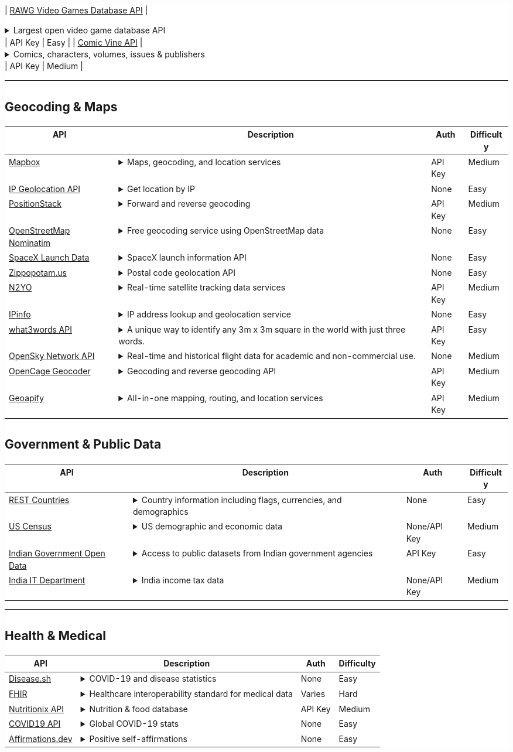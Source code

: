 | [RAWG Video Games Database API](https://rawg.io/apidocs) | <details><summary>Largest open video game database API</summary></details> | API Key | Easy |
| [Comic Vine API](https://comicvine.gamespot.com/api/) | <details><summary>Comics, characters, volumes, issues & publishers</summary></details> | API Key | Medium |


---

## Geocoding & Maps

| API | Description | Auth | Difficulty |
|-----|-------------|------|------------|
| [Mapbox](https://docs.mapbox.com/api/) | <details><summary>Maps, geocoding, and location services</summary></details> | API Key | Medium |
| [IP Geolocation API](http://ip-api.com/json) | <details><summary>Get location by IP</summary></details> | None | Easy |
| [PositionStack](https://positionstack.com/) | <details><summary>Forward and reverse geocoding</summary></details> | API Key | Medium |
| [OpenStreetMap Nominatim](https://nominatim.org/release-docs/develop/api/Overview/) | <details><summary>Free geocoding service using OpenStreetMap data</summary></details> | None | Easy |
| [SpaceX Launch Data](https://api.spacexdata.com/) | <details><summary>SpaceX launch information API</summary></details> | None | Easy |
| [Zippopotam.us](http://api.zippopotam.us/) | <details><summary>Postal code geolocation API</summary></details> | None | Easy |
| [N2YO](https://www.n2yo.com/api/) | <details><summary>Real-time satellite tracking data services</summary></details> | API Key | Medium |
| [IPinfo](https://ipinfo.io/developers/) | <details><summary>IP address lookup and geolocation service</summary></details> | None | Easy |
| [what3words API](https://developer.what3words.com/public-api) | <details><summary>A unique way to identify any 3m x 3m square in the world with just three words.</summary></details> | API Key | Easy |
| [OpenSky Network API](https://opensky-network.org/apidoc/rest.html) | <details><summary>Real-time and historical flight data for academic and non-commercial use.</summary></details> | None | Medium |
| [OpenCage Geocoder](https://opencagedata.com/api) | <details><summary>Geocoding and reverse geocoding API</summary></details> | API Key | Medium |
| [Geoapify](https://apidocs.geoapify.com/) | <details><summary>All-in-one mapping, routing, and location services</summary></details> | API Key | Medium |



## Government & Public Data

| API | Description | Auth | Difficulty |
|-----|-------------|------|------------|
| [REST Countries](https://restcountries.com/) | <details><summary>Country information including flags, currencies, and demographics</summary></details> | None | Easy |
| [US Census](https://www.census.gov/data/developers/data-sets.html) | <details><summary>US demographic and economic data</summary></details> | None/API Key | Medium |
| [Indian Government Open Data ](https://www.data.gov.in/apis) | <details><summary>Access to public datasets from Indian government agencies</summary></details> | API Key | Easy |
| [India IT Department](https://directory.apisetu.gov.in/api-collection/pan) | <details><summary>India income tax data</summary></details> | None/API Key | Medium |

---

## Health & Medical

| API | Description | Auth | Difficulty |
|-----|-------------|------|------------|
| [Disease.sh](https://disease.sh/docs/) | <details><summary>COVID-19 and disease statistics</summary></details> | None | Easy |
| [FHIR](https://www.hl7.org/fhir/) | <details><summary>Healthcare interoperability standard for medical data</summary></details> | Varies | Hard |
| [Nutritionix API](https://developer.nutritionix.com/docs/v2) | <details><summary>Nutrition & food database</summary></details> | API Key | Medium |
| [COVID19 API](https://covid19api.com) | <details><summary>Global COVID-19 stats</summary></details> | None | Easy |
| [Affirmations.dev](https://affirmations.dev/) | <details><summary>Positive self-affirmations</summary></details> | None | Easy |
